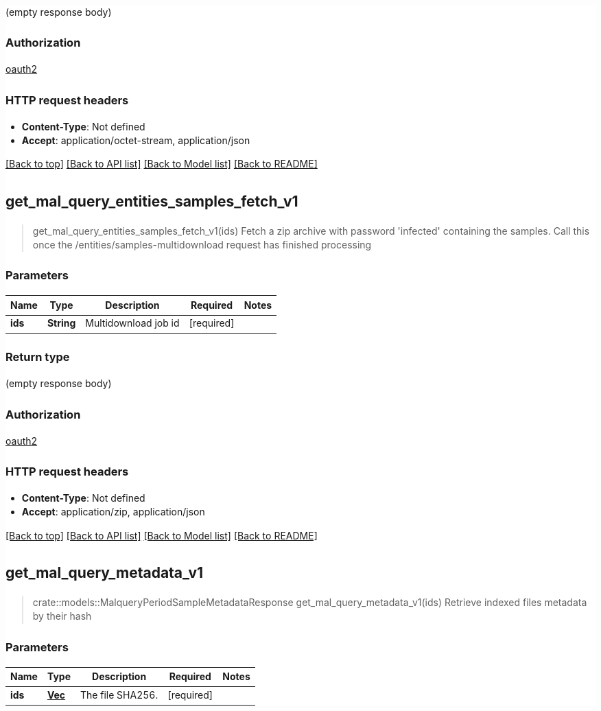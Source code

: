  (empty response body)

### Authorization

[oauth2](../README.md#oauth2)

### HTTP request headers

- **Content-Type**: Not defined
- **Accept**: application/octet-stream, application/json

[[Back to top]](#) [[Back to API list]](../README.md#documentation-for-api-endpoints) [[Back to Model list]](../README.md#documentation-for-models) [[Back to README]](../README.md)

## get_mal_query_entities_samples_fetch_v1

> get_mal_query_entities_samples_fetch_v1(ids)
Fetch a zip archive with password 'infected' containing the samples. Call this once the /entities/samples-multidownload request has finished processing

### Parameters

Name | Type | Description  | Required | Notes
------------- | ------------- | ------------- | ------------- | -------------
**ids** | **String** | Multidownload job id | [required] |

### Return type

 (empty response body)

### Authorization

[oauth2](../README.md#oauth2)

### HTTP request headers

- **Content-Type**: Not defined
- **Accept**: application/zip, application/json

[[Back to top]](#) [[Back to API list]](../README.md#documentation-for-api-endpoints) [[Back to Model list]](../README.md#documentation-for-models) [[Back to README]](../README.md)

## get_mal_query_metadata_v1

> crate::models::MalqueryPeriodSampleMetadataResponse get_mal_query_metadata_v1(ids)
Retrieve indexed files metadata by their hash

### Parameters

Name | Type | Description  | Required | Notes
------------- | ------------- | ------------- | ------------- | -------------
**ids** | [**Vec<String>**](String.md) | The file SHA256. | [required] |

